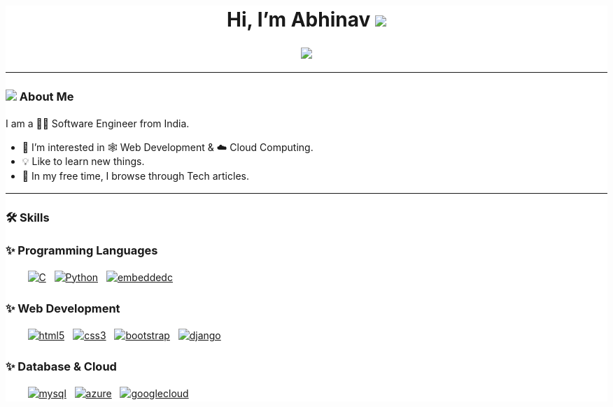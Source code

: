

<h1 align="center">
  Hi, I’m Abhinav
  <a href="#">
    <img src="https://blogger.googleusercontent.com/img/a/AVvXsEibKcGIiyhOiyD4WXl1MTskyUOCzcFfZOE1IrT2_7lKT4t2FpeMzOOTjNbNDoK1PzgtFQqcrrmH-1_mlE1Z1njbsereqC2GVCfU0iMJcxXJ12bbe_rmMrqf3DJJP3kuIiPvYcHzyQbIu2xw-CwNTMjk9STHonUqQMYXMB8oxdIHEnS8Ryb6eiC2Oux6=s16000" width="40px"/>
  </a>
</h1>



<div id="header" align="center">
  <a href="#"><img src="https://blogger.googleusercontent.com/img/b/R29vZ2xl/AVvXsEjL-PdkU7Z_4MNP6yeiElrzKcEqcTkEtOPOlxGyQn1WBvZccaJ7o4DKU7Q5oxkNCN8mLEN4m3jMh9lYo3vkZrVZl7V6YR8Rz0PT74FDlDgPtgSEYlv7z78Jq9Rb6ahXPaIF91UYdcDvCYql-rDr09mcxfMUtYq2QGeZ40CIQrDXcmT1vhwpq8tC1BDu/s16000/8223.gif" width=100%/></a>
</div>



---
<h3>
  <a href="#"><img src="https://blogger.googleusercontent.com/img/b/R29vZ2xl/AVvXsEhZUNYR1Wn6cgL1PMszI_K6fn09WnDhHDrExn5NanXuGI7TYEyi9aRHalaDiZWnCJB4-Dc2jU0Bw6dQMzaubgyzo1zop3Tw4aq4nwe7_leamI4Mqiq3YlJ5Zhc6GUHzcU5_f2tv92p__tUUZY0rM7a0udZ1z-tDyGCKWIizvBwvStZnEVYKoRLx4grN/s16000/web-developer.gif" width="40px"/></a>
  About Me
</h3>

I am a 👨‍💻 Software Engineer from India.

- 👀 I’m interested in 🕸 Web Development & ☁ Cloud Computing.
- 💡 Like to learn new things.
- 🔭 In my free time, I browse through Tech articles.



---
### :hammer_and_wrench: Skills

### ✨ Programming Languages
<div>
  &nbsp;&nbsp;&nbsp;&nbsp;&nbsp;&nbsp;&nbsp;&nbsp;<a href="#"><img src="https://img.icons8.com/fluency/48/000000/c-programming.png" title="C" alt="C" width="40" height="40"/></a>&nbsp;&nbsp;
  <a href="#"><img src="https://img.icons8.com/fluency/48/000000/python.png" title="Python" alt="Python" width="40" height="40"/></a>&nbsp;&nbsp;
  <a href="#"><img src="https://github.com/devicons/devicon/blob/master/icons/embeddedc/embeddedc-original.svg" title="embeddedc" alt="embeddedc" width="35" height="35"/></a>&nbsp;&nbsp;
</div>

### ✨ Web Development
<div>
  &nbsp;&nbsp;&nbsp;&nbsp;&nbsp;&nbsp;&nbsp;&nbsp;<a href="#"><img src="https://img.icons8.com/fluency/48/000000/html-5.png" title="html5" alt="html5" width="40" height="40"/></a>&nbsp;&nbsp;
  <a href="#"><img src="https://img.icons8.com/fluency/48/000000/css3.png" title="css3" alt="css3" width="40" height="40"/></a>&nbsp;&nbsp;
  <a href="#"><img src="https://github.com/devicons/devicon/blob/master/icons/bootstrap/bootstrap-original.svg" title="bootstrap" alt="bootstrap" width="40" height="40"/></a>&nbsp;&nbsp;
  <a href="#"><img src="https://blogger.googleusercontent.com/img/a/AVvXsEhlJ0UfYeEaWxrCFvXdH9ckf0iVLcc5wNTceqY2XKUCStPnNUfF2d-4IgYuzHSZdlnFVAW4QXuRW7gxUUKLM6fbB1gLzs0BuN9TUGuY_j2f0_LT42YyL--D161d9hGF53rgGRLD17ujFZA81pPdmc-A0dqNKToV2rcJ3vdMA1k9KFkieT8EvEh4xoFe=s16000" title="django" alt="django" width="35" height="35"/></a>&nbsp;&nbsp;
</div>

### ✨ Database & Cloud
<div>
  &nbsp;&nbsp;&nbsp;&nbsp;&nbsp;&nbsp;&nbsp;&nbsp;<a href="#"><img src="https://img.icons8.com/fluency/48/000000/database-server.png" title="mysql" alt="mysql" width="40" height="40"/></a>&nbsp;&nbsp;
  <a href="#"><img src="https://img.icons8.com/fluency/48/000000/azure-1.png" title="azure" alt="azure" width="40" height="40"/></a>&nbsp;&nbsp;
  <a href="#"><img src="https://img.icons8.com/fluency/48/000000/google-cloud.png" title="googlecloud" alt="googlecloud" width="40" height="40"/></a>&nbsp;&nbsp;
</div>

